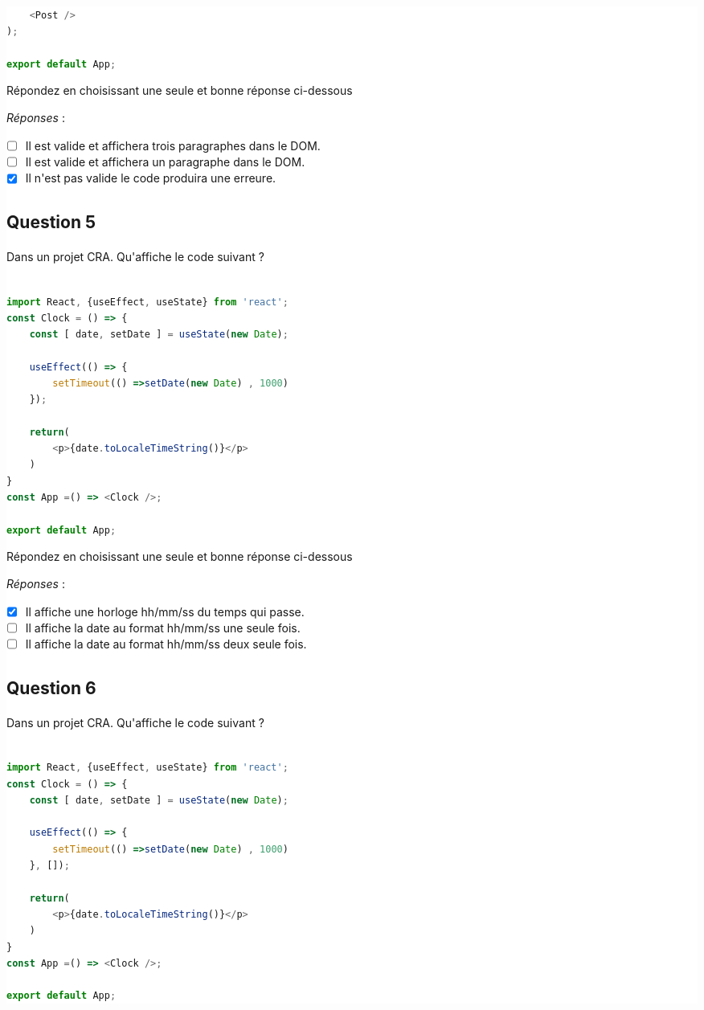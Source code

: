 ```js
    <Post />
);

export default App;
```

Répondez en choisissant une seule et bonne réponse ci-dessous

*Réponses* :
* [ ] Il est valide et affichera trois paragraphes dans le DOM.
* [ ] Il est valide et affichera un paragraphe dans le DOM.
* [x] Il n'est pas valide le code produira une erreure.

## Question 5

Dans un projet CRA. Qu'affiche le code suivant ?

```js

import React, {useEffect, useState} from 'react';
const Clock = () => {
    const [ date, setDate ] = useState(new Date);

    useEffect(() => {
        setTimeout(() =>setDate(new Date) , 1000)
    });

    return(
        <p>{date.toLocaleTimeString()}</p>
    )
}
const App =() => <Clock />;

export default App;
```

Répondez en choisissant une seule et bonne réponse ci-dessous

*Réponses* :
* [x] Il affiche une horloge hh/mm/ss du temps qui passe.
* [ ] Il affiche la date au format hh/mm/ss une seule fois.
* [ ] Il affiche la date au format hh/mm/ss deux seule fois.

## Question 6

Dans un projet CRA. Qu'affiche le code suivant ?

```js

import React, {useEffect, useState} from 'react';
const Clock = () => {
    const [ date, setDate ] = useState(new Date);

    useEffect(() => {
        setTimeout(() =>setDate(new Date) , 1000)
    }, []);

    return(
        <p>{date.toLocaleTimeString()}</p>
    )
}
const App =() => <Clock />;

export default App;
```
